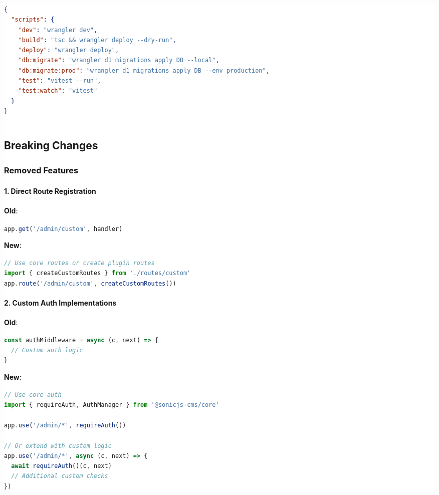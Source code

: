 ```json
{
  "scripts": {
    "dev": "wrangler dev",
    "build": "tsc && wrangler deploy --dry-run",
    "deploy": "wrangler deploy",
    "db:migrate": "wrangler d1 migrations apply DB --local",
    "db:migrate:prod": "wrangler d1 migrations apply DB --env production",
    "test": "vitest --run",
    "test:watch": "vitest"
  }
}
```

---

## Breaking Changes

### Removed Features

#### 1. Direct Route Registration
**Old**:
```typescript
app.get('/admin/custom', handler)
```

**New**:
```typescript
// Use core routes or create plugin routes
import { createCustomRoutes } from './routes/custom'
app.route('/admin/custom', createCustomRoutes())
```

#### 2. Custom Auth Implementations
**Old**:
```typescript
const authMiddleware = async (c, next) => {
  // Custom auth logic
}
```

**New**:
```typescript
// Use core auth
import { requireAuth, AuthManager } from '@sonicjs-cms/core'

app.use('/admin/*', requireAuth())

// Or extend with custom logic
app.use('/admin/*', async (c, next) => {
  await requireAuth()(c, next)
  // Additional custom checks
})
```

